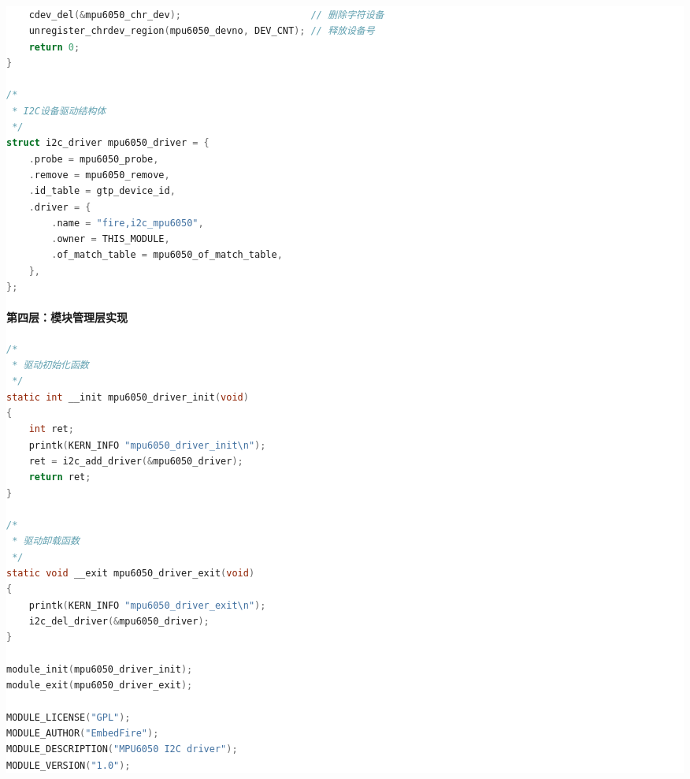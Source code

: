 ```c
    cdev_del(&mpu6050_chr_dev);                       // 删除字符设备
    unregister_chrdev_region(mpu6050_devno, DEV_CNT); // 释放设备号
    return 0;
}

/*
 * I2C设备驱动结构体
 */
struct i2c_driver mpu6050_driver = {
    .probe = mpu6050_probe,
    .remove = mpu6050_remove,
    .id_table = gtp_device_id,
    .driver = {
        .name = "fire,i2c_mpu6050",
        .owner = THIS_MODULE,
        .of_match_table = mpu6050_of_match_table,
    },
};
```

#### 第四层：模块管理层实现
```c
/*
 * 驱动初始化函数
 */
static int __init mpu6050_driver_init(void)
{
    int ret;
    printk(KERN_INFO "mpu6050_driver_init\n");
    ret = i2c_add_driver(&mpu6050_driver);
    return ret;
}

/*
 * 驱动卸载函数
 */
static void __exit mpu6050_driver_exit(void)
{
    printk(KERN_INFO "mpu6050_driver_exit\n");
    i2c_del_driver(&mpu6050_driver);
}

module_init(mpu6050_driver_init);
module_exit(mpu6050_driver_exit);

MODULE_LICENSE("GPL");
MODULE_AUTHOR("EmbedFire");
MODULE_DESCRIPTION("MPU6050 I2C driver");
MODULE_VERSION("1.0");
```
